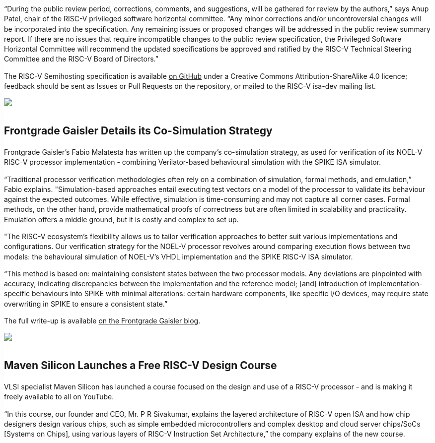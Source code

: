 “During the public review period, corrections, comments, and suggestions, will be gathered for review by the authors,” says Anup Patel, chair of the RISC-V privileged software horizontal committee. “Any minor corrections and/or uncontroversial changes will be incorporated into the specification. Any remaining issues or proposed changes will be addressed in the public review summary report. If there are no issues that require incompatible changes to the public review specification, the Privileged Software Horizontal Committee will recommend the updated specifications be approved and ratified by the RISC-V Technical Steering Committee and the RISC-V Board of Directors.”

The RISC-V Semihosting specification is available [on GitHub](https://github.com/riscv-non-isa/riscv-semihosting) under a Creative Commons Attribution-ShareAlike 4.0 licence; feedback should be sent as Issues or Pull Requests on the repository, or mailed to the RISC-V isa-dev mailing list.

<img src="/blog/2024-10-08-ecl79/gaislerverification.jpg" style="max-width:100%" />

## Frontgrade Gaisler Details its Co-Simulation Strategy

  
Frontgrade Gaisler’s Fabio Malatesta has written up the company’s co-simulation strategy, as used for verification of its NOEL-V RISC-V processor implementation - combining Verilator-based behavioural simulation with the SPIKE ISA simulator.

“Traditional processor verification methodologies often rely on a combination of simulation, formal methods, and emulation,” Fabio explains. "Simulation-based approaches entail executing test vectors on a model of the processor to validate its behaviour against the expected outcomes. While effective, simulation is time-consuming and may not capture all corner cases. Formal methods, on the other hand, provide mathematical proofs of correctness but are often limited in scalability and practicality. Emulation offers a middle ground, but it is costly and complex to set up.

"The RISC-V ecosystem’s flexibility allows us to tailor verification approaches to better suit various implementations and configurations. Our verification strategy for the NOEL-V processor revolves around comparing execution flows between two models: the behavioural simulation of NOEL-V’s VHDL implementation and the SPIKE RISC-V ISA simulator.

“This method is based on: maintaining consistent states between the two processor models. Any deviations are pinpointed with accuracy, indicating discrepancies between the implementation and the reference model; [and] introduction of implementation-specific behaviours into SPIKE with minimal alterations: certain hardware components, like specific I/O devices, may require state overwriting in SPIKE to ensure a consistent state.”

The full write-up is available [on the Frontgrade Gaisler blog](http://blog.gaisler.com/accelerating-risc-v-processor-verification-a-co-simulation-strategy/).

<img src="/blog/2024-10-08-ecl79/mavencourse.jpg" style="max-width:100%" />

## Maven Silicon Launches a Free RISC-V Design Course

  
VLSI specialist Maven Silicon has launched a course focused on the design and use of a RISC-V processor - and is making it freely available to all on YouTube.

“In this course, our founder and CEO, Mr. P R Sivakumar, explains the layered architecture of RISC-V open ISA and how chip designers design various chips, such as simple embedded microcontrollers and complex desktop and cloud server chips/SoCs [Systems on Chips], using various layers of RISC-V Instruction Set Architecture,” the company explains of the new course.
